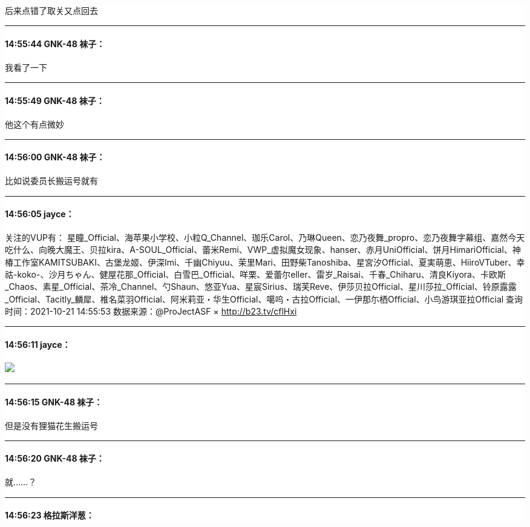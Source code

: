后来点错了取关又点回去

*****

#### 14:55:44  GNK-48 袜子：

我看了一下

*****

#### 14:55:49  GNK-48 袜子：

他这个有点微妙

*****

#### 14:56:00  GNK-48 袜子：

比如说委员长搬运号就有

*****

#### 14:56:05  jayce：

关注的VUP有：
星瞳_Official、海苹果小学校、小粒Q_Channel、珈乐Carol、乃琳Queen、恋乃夜舞_propro、恋乃夜舞字幕组、嘉然今天吃什么、向晚大魔王、贝拉kira、A-SOUL_Official、蕾米Remi、VWP_虚拟魔女现象、hanser、赤月UniOfficial、饼月HimariOfficial、神椿工作室KAMITSUBAKI、古堡龙姬、伊深Imi、千幽Chiyuu、茉里Mari、田野柴Tanoshiba、星宮汐Official、夏実萌恵、HiiroVTuber、幸祜-koko-、沙月ちゃん、健屋花那_Official、白雪巴_Official、咩栗、爱蕾尔eller、雷岁_Raisai、千春_Chiharu、清良Kiyora、卡欧斯_Chaos、素星_Official、茶冷_Channel、勺Shaun、悠亚Yua、星宸Sirius、瑞芙Reve、伊莎贝拉Official、星川莎拉_Official、铃原露露_Official、Tacitly_麟犀、椎名菜羽Official、阿米莉亚・华生Official、噶呜・古拉Official、一伊那尓栖Official、小鸟游琪亚拉Official
查询时间：2021-10-21 14:55:53
数据来源：@ProJectASF × http://b23.tv/cflHxi

*****

#### 14:56:11  jayce：

![](http://gchat.qpic.cn/gchatpic_new/2877573155/614391357-3098845251-33F13A4742B9FA9B83AB3875D7A9DB8D/0?term=2")

*****

#### 14:56:15  GNK-48 袜子：

但是没有狸猫花生搬运号

*****

#### 14:56:20  GNK-48 袜子：

就……？

*****

#### 14:56:23  格拉斯洋葱：
